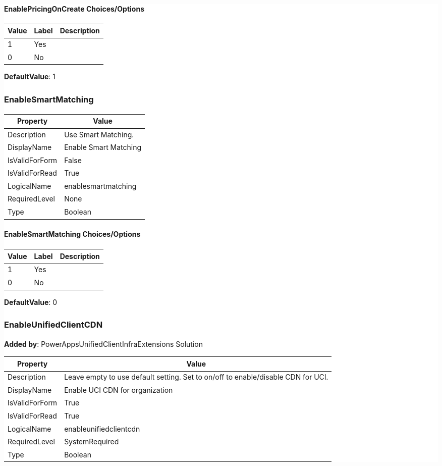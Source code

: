 #### EnablePricingOnCreate Choices/Options

|Value|Label|Description|
|-----|-----|--------|
|1|Yes||
|0|No||

**DefaultValue**: 1



### <a name="BKMK_EnableSmartMatching"></a> EnableSmartMatching

|Property|Value|
|--------|-----|
|Description|Use Smart Matching.|
|DisplayName|Enable Smart Matching|
|IsValidForForm|False|
|IsValidForRead|True|
|LogicalName|enablesmartmatching|
|RequiredLevel|None|
|Type|Boolean|

#### EnableSmartMatching Choices/Options

|Value|Label|Description|
|-----|-----|--------|
|1|Yes||
|0|No||

**DefaultValue**: 0



### <a name="BKMK_EnableUnifiedClientCDN"></a> EnableUnifiedClientCDN

**Added by**: PowerAppsUnifiedClientInfraExtensions Solution

|Property|Value|
|--------|-----|
|Description|Leave empty to use default setting. Set to on/off to enable/disable CDN for UCI.|
|DisplayName|Enable UCI CDN for organization|
|IsValidForForm|True|
|IsValidForRead|True|
|LogicalName|enableunifiedclientcdn|
|RequiredLevel|SystemRequired|
|Type|Boolean|
